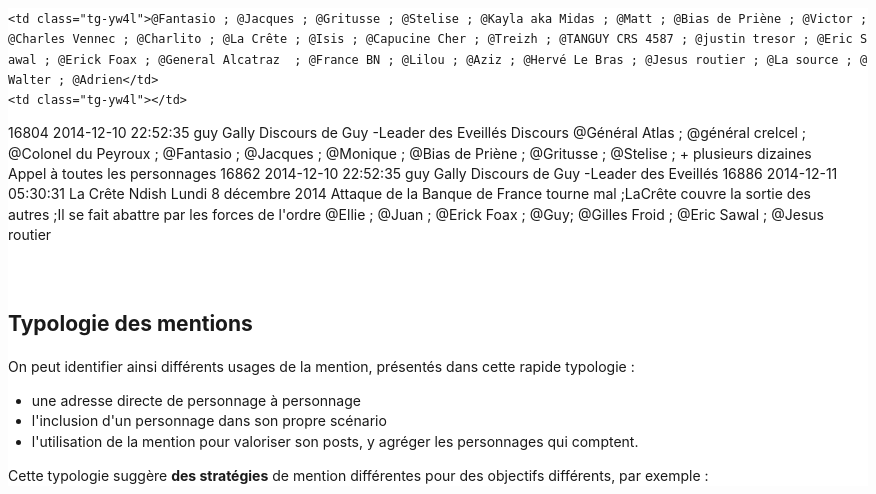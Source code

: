     <td class="tg-yw4l">@Fantasio ; @Jacques ; @Gritusse ; @Stelise ; @Kayla aka Midas ; @Matt ; @Bias de Priène ; @Victor ; @Charles Vennec ; @Charlito ; @La Crête ; @Isis ; @Capucine Cher ; @Treizh ; @TANGUY CRS 4587 ; @justin tresor ; @Eric Sawal ; @Erick Foax ; @General Alcatraz  ; @France BN ; @Lilou ; @Aziz ; @Hervé Le Bras ; @Jesus routier ; @La source ; @Walter ; @Adrien</td>
    <td class="tg-yw4l"></td>
  </tr>
  <tr>
    <td class="tg-yw4l">16804</td>
    <td class="tg-yw4l">2014-12-10 22:52:35</td>
    <td class="tg-yw4l">guy</td>
    <td class="tg-yw4l">Gally</td>
    <td class="tg-yw4l">Discours de Guy -Leader des Eveillés</td>
    <td class="tg-yw4l">Discours</td>
    <td class="tg-yw4l">@Général Atlas ; @général crelcel ; @Colonel du Peyroux ; @Fantasio ; @Jacques ; @Monique ; @Bias de Priène ; @Gritusse ; @Stelise ; + plusieurs dizaines<br></td>
    <td class="tg-yw4l">Appel à toutes les personnages</td>
  </tr>
  <tr>
    <td class="tg-yw4l">16862</td>
    <td class="tg-yw4l">2014-12-10 22:52:35</td>
    <td class="tg-yw4l">guy</td>
    <td class="tg-yw4l">Gally</td>
    <td class="tg-yw4l">Discours de Guy -Leader des Eveillés</td>
    <td class="tg-yw4l"></td>
    <td class="tg-yw4l"></td>
    <td class="tg-yw4l"></td>
  </tr>
  <tr>
    <td class="tg-yw3l">16886</td>
    <td class="tg-yw3l">2014-12-11 05:30:31</td>
    <td class="tg-yw3l">La Crête</td>
    <td class="tg-yw3l">Ndish</td>
    <td class="tg-yw3l">Lundi 8 décembre 2014</td>
    <td class="tg-yw3l">Attaque de la Banque de France tourne mal ;LaCrête couvre la sortie des autres ;Il se fait abattre par les forces de l'ordre</td>
    <td class="tg-yw3l">@Ellie ; @Juan ; @Erick Foax ; @Guy; @Gilles Froid ; @Eric Sawal ; @Jesus routier</td>
    <td class="tg-yw3l"></td>
  </tr>
</table>

&nbsp;

## Typologie des mentions

On peut identifier ainsi différents usages de la mention, présentés dans cette rapide typologie :

  * une adresse directe de personnage à personnage
  * l'inclusion d'un personnage dans son propre scénario
  * l'utilisation de la mention pour valoriser son posts, y agréger les personnages qui comptent.

Cette typologie suggère **des stratégies** de mention différentes pour des objectifs différents, par exemple :
